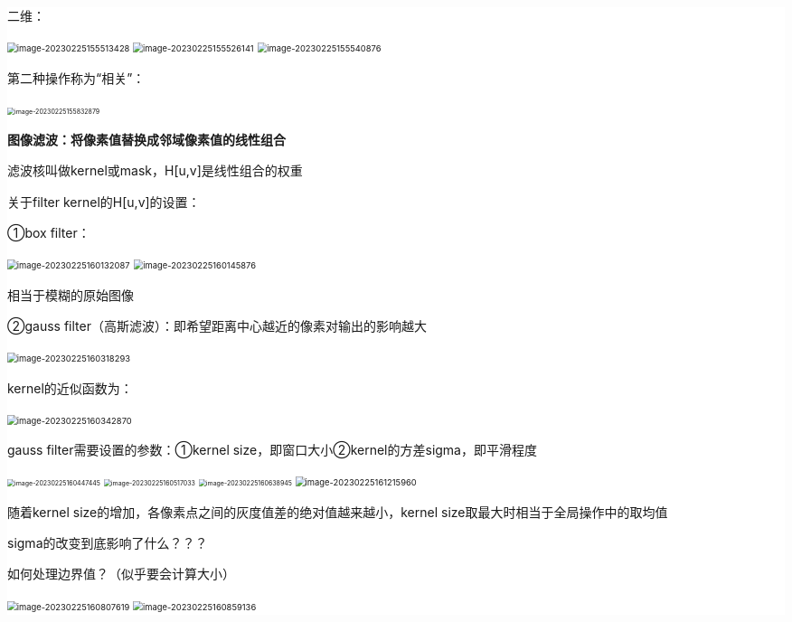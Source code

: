 二维：

<img src="E:\homework\大三上作业\计算机视觉\课件\assets\image-20230225155513428.png" alt="image-20230225155513428" style="zoom:67%;" />

<img src="E:\homework\大三上作业\计算机视觉\课件\assets\image-20230225155526141.png" alt="image-20230225155526141" style="zoom:67%;" />

<img src="E:\homework\大三上作业\计算机视觉\课件\assets\image-20230225155540876.png" alt="image-20230225155540876" style="zoom: 67%;" />

第二种操作称为“相关”：

<img src="E:\homework\大三上作业\计算机视觉\课件\assets\image-20230225155832879.png" alt="image-20230225155832879" style="zoom:50%;" />

**图像滤波：将像素值替换成邻域像素值的线性组合**

滤波核叫做kernel或mask，H[u,v]是线性组合的权重

关于filter kernel的H[u,v]的设置：

①box filter：

<img src="E:\homework\大三上作业\计算机视觉\课件\assets\image-20230225160132087.png" alt="image-20230225160132087" style="zoom: 67%;" />

<img src="E:\homework\大三上作业\计算机视觉\课件\assets\image-20230225160145876.png" alt="image-20230225160145876" style="zoom:67%;" />

相当于模糊的原始图像

②gauss filter（高斯滤波）：即希望距离中心越近的像素对输出的影响越大

<img src="E:\homework\大三上作业\计算机视觉\课件\assets\image-20230225160318293.png" alt="image-20230225160318293" style="zoom:67%;" />

kernel的近似函数为：

<img src="E:\homework\大三上作业\计算机视觉\课件\assets\image-20230225160342870.png" alt="image-20230225160342870" style="zoom:67%;" />

gauss filter需要设置的参数：①kernel size，即窗口大小②kernel的方差sigma，即平滑程度

<img src="E:\homework\大三上作业\计算机视觉\课件\assets\image-20230225160447445.png" alt="image-20230225160447445" style="zoom:50%;" />

<img src="E:\homework\大三上作业\计算机视觉\课件\assets\image-20230225160517033.png" alt="image-20230225160517033" style="zoom:50%;" />

<img src="E:\homework\大三上作业\计算机视觉\课件\assets\image-20230225160638945.png" alt="image-20230225160638945" style="zoom:50%;" />

<img src="E:\homework\大三上作业\计算机视觉\课件\assets\image-20230225161215960.png" alt="image-20230225161215960" style="zoom:67%;" />

随着kernel size的增加，各像素点之间的灰度值差的绝对值越来越小，kernel size取最大时相当于全局操作中的取均值

sigma的改变到底影响了什么？？？

如何处理边界值？（似乎要会计算大小）

<img src="E:\homework\大三上作业\计算机视觉\课件\assets\image-20230225160807619.png" alt="image-20230225160807619" style="zoom:67%;" />

<img src="E:\homework\大三上作业\计算机视觉\课件\assets\image-20230225160859136.png" alt="image-20230225160859136" style="zoom:67%;" />


